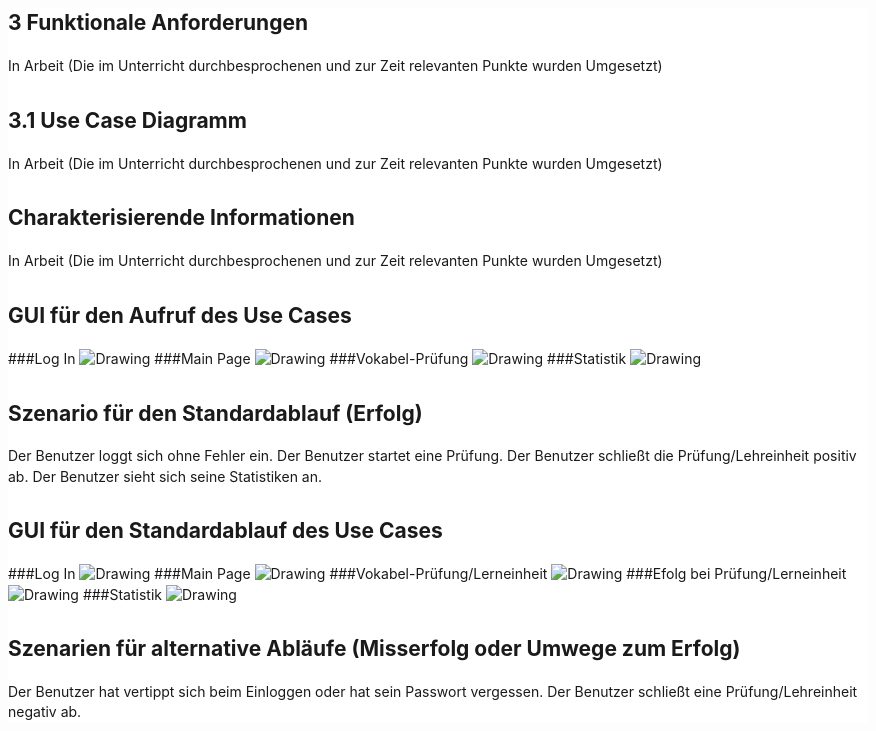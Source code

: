 ## 3 Funktionale Anforderungen
In Arbeit (Die im Unterricht durchbesprochenen und zur Zeit relevanten Punkte wurden Umgesetzt)

## 3.1 Use Case Diagramm
In Arbeit (Die im Unterricht durchbesprochenen und zur Zeit relevanten Punkte wurden Umgesetzt)

## Charakterisierende Informationen
In Arbeit (Die im Unterricht durchbesprochenen und zur Zeit relevanten Punkte wurden Umgesetzt)

## GUI für den Aufruf des Use Cases
###Log In
<img src="\Images\GUI_Login.jpeg" alt="Drawing" style="width: 400px;"/>
###Main Page
<img src="\Images\GUI_MainPage.jpeg" alt="Drawing" style="width: 800px;"/>
###Vokabel-Prüfung
<img src="\Images\GUI_Pruefung.jpeg" alt="Drawing" style="width: 800px;"/>
###Statistik
<img src="\Images\GUI_STatistik.jpeg" alt="Drawing" style="width: 800px;"/>


## Szenario für den Standardablauf (Erfolg)
Der Benutzer loggt sich ohne Fehler ein.
Der Benutzer startet eine Prüfung.
Der Benutzer schließt die Prüfung/Lehreinheit positiv ab.
Der Benutzer sieht sich seine Statistiken an.

## GUI für den Standardablauf des Use Cases
###Log In
<img src="\Images\GUI_Login.jpeg" alt="Drawing" style="width: 400px;"/>
###Main Page
<img src="\Images\GUI_MainPage.jpeg" alt="Drawing" style="width: 800px;"/>
###Vokabel-Prüfung/Lerneinheit
<img src="\Images\GUI_Pruefung.jpeg" alt="Drawing" style="width: 800px;"/>
###Efolg bei Prüfung/Lerneinheit
<img src="\Images\GUI_Negativ.jpeg" alt="Drawing" style="width: 800px;"/>
###Statistik
<img src="\Images\GUI_STatistik.jpeg" alt="Drawing" style="width: 800px;"/>


## Szenarien für alternative Abläufe (Misserfolg oder Umwege zum Erfolg)
Der Benutzer hat vertippt sich beim Einloggen oder hat sein Passwort vergessen.
Der Benutzer schließt eine Prüfung/Lehreinheit negativ ab.
